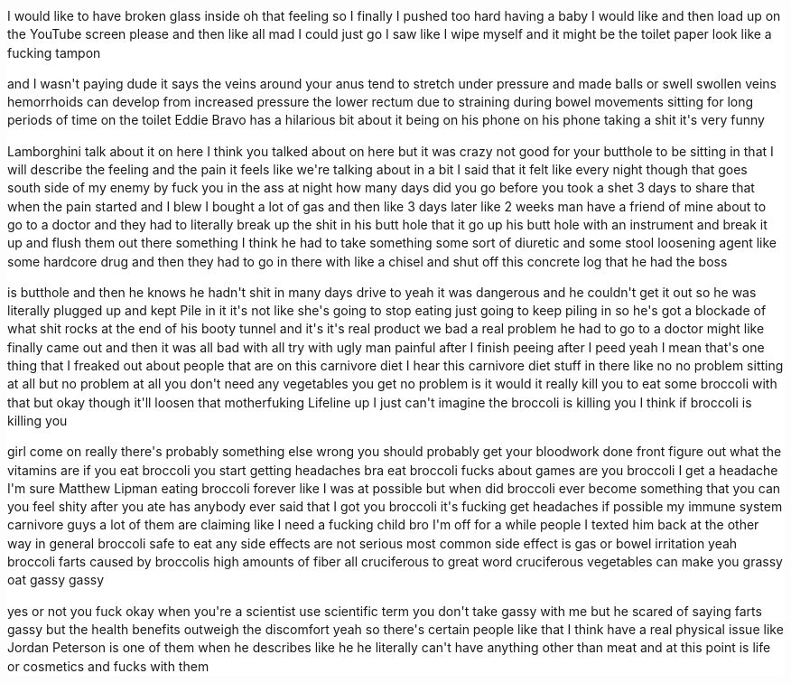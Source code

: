 <timemark seconds="5471" />

I would like to have broken glass inside oh that feeling so I finally I pushed too hard having a baby I would like and then load up on the YouTube screen please and then like all mad I could just go I saw like I wipe myself and it might be the toilet paper look like a fucking tampon

<timemark seconds="5503" />

and I wasn't paying dude it says the veins around your anus tend to stretch under pressure and made balls or swell swollen veins hemorrhoids can develop from increased pressure the lower rectum due to straining during bowel movements sitting for long periods of time on the toilet Eddie Bravo has a hilarious bit about it being on his phone on his phone taking a shit it's very funny

<timemark seconds="5530" />

Lamborghini talk about it on here I think you talked about on here but it was crazy not good for your butthole to be sitting in that I will describe the feeling and the pain it feels like we're talking about in a bit I said that it felt like every night though that goes south side of my enemy by fuck you in the ass at night how many days did you go before you took a shet 3 days to share that when the pain started and I blew I bought a lot of gas and then like 3 days later like 2 weeks man have a friend of mine about to go to a doctor and they had to literally break up the shit in his butt hole that it go up his butt hole with an instrument and break it up and flush them out there something I think he had to take something some sort of diuretic and some stool loosening agent like some hardcore drug and then they had to go in there with like a chisel and shut off this concrete log that he had the boss

<timemark seconds="5590" />

is butthole and then he knows he hadn't shit in many days drive to yeah it was dangerous and he couldn't get it out so he was literally plugged up and kept Pile in it it's not like she's going to stop eating just going to keep piling in so he's got a blockade of what shit rocks at the end of his booty tunnel and it's it's real product we bad a real problem he had to go to a doctor might like finally came out and then it was all bad with all try with ugly man painful after I finish peeing after I peed yeah I mean that's one thing that I freaked out about people that are on this carnivore diet I hear this carnivore diet stuff in there like no no problem sitting at all but no problem at all you don't need any vegetables you get no problem is it would it really kill you to eat some broccoli with that but okay though it'll loosen that motherfuking Lifeline up I just can't imagine the broccoli is killing you I think if broccoli is killing you

<timemark seconds="5650" />

girl come on really there's probably something else wrong you should probably get your bloodwork done front figure out what the vitamins are if you eat broccoli you start getting headaches bra eat broccoli fucks about games are you broccoli I get a headache I'm sure Matthew Lipman eating broccoli forever like I was at possible but when did broccoli ever become something that you can you feel shity after you ate has anybody ever said that I got you broccoli it's fucking get headaches if possible my immune system carnivore guys a lot of them are claiming like I need a fucking child bro I'm off for a while people I texted him back at the other way in general broccoli safe to eat any side effects are not serious most common side effect is gas or bowel irritation yeah broccoli farts caused by broccolis high amounts of fiber all cruciferous to great word cruciferous vegetables can make you grassy oat gassy gassy

<timemark seconds="5710" />

yes or not you fuck okay when you're a scientist use scientific term you don't take gassy with me but he scared of saying farts gassy but the health benefits outweigh the discomfort yeah so there's certain people like that I think have a real physical issue like Jordan Peterson is one of them when he describes like he he literally can't have anything other than meat and at this point is life or cosmetics and fucks with them
